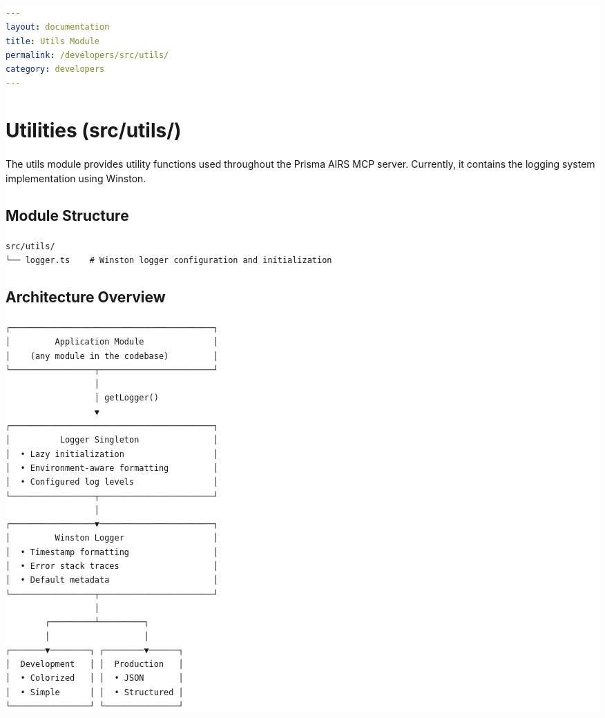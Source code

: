 ```yaml
---
layout: documentation
title: Utils Module
permalink: /developers/src/utils/
category: developers
---
```


# Utilities (src/utils/)

The utils module provides utility functions used throughout the Prisma AIRS MCP server. Currently, it contains the logging system implementation using Winston.

## Module Structure

```
src/utils/
└── logger.ts    # Winston logger configuration and initialization
```

## Architecture Overview

```
┌─────────────────────────────────────────┐
│         Application Module              │
│    (any module in the codebase)         │
└─────────────────┬───────────────────────┘
                  │
                  │ getLogger()
                  ▼
┌─────────────────────────────────────────┐
│          Logger Singleton               │
│  • Lazy initialization                  │
│  • Environment-aware formatting         │
│  • Configured log levels                │
└─────────────────┬───────────────────────┘
                  │
┌─────────────────▼───────────────────────┐
│         Winston Logger                  │
│  • Timestamp formatting                 │
│  • Error stack traces                   │
│  • Default metadata                     │
└─────────────────┬───────────────────────┘
                  │
        ┌─────────┴─────────┐
        │                   │
┌───────▼────────┐ ┌────────▼──────┐
│  Development   │ │  Production   │
│  • Colorized   │ │  • JSON       │
│  • Simple      │ │  • Structured │
└────────────────┘ └───────────────┘
```
